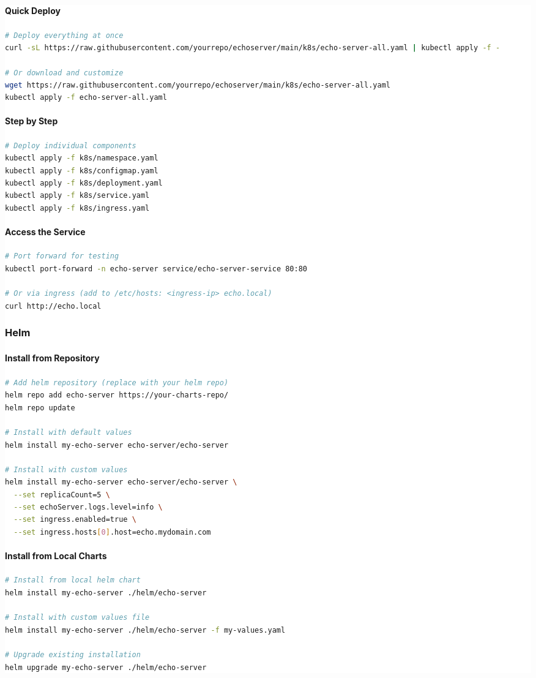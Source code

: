#### Quick Deploy
```bash
# Deploy everything at once
curl -sL https://raw.githubusercontent.com/yourrepo/echoserver/main/k8s/echo-server-all.yaml | kubectl apply -f -

# Or download and customize
wget https://raw.githubusercontent.com/yourrepo/echoserver/main/k8s/echo-server-all.yaml
kubectl apply -f echo-server-all.yaml
```

#### Step by Step
```bash
# Deploy individual components
kubectl apply -f k8s/namespace.yaml
kubectl apply -f k8s/configmap.yaml
kubectl apply -f k8s/deployment.yaml
kubectl apply -f k8s/service.yaml
kubectl apply -f k8s/ingress.yaml
```

#### Access the Service
```bash
# Port forward for testing
kubectl port-forward -n echo-server service/echo-server-service 80:80

# Or via ingress (add to /etc/hosts: <ingress-ip> echo.local)
curl http://echo.local
```

### Helm

#### Install from Repository
```bash
# Add helm repository (replace with your helm repo)
helm repo add echo-server https://your-charts-repo/
helm repo update

# Install with default values
helm install my-echo-server echo-server/echo-server

# Install with custom values
helm install my-echo-server echo-server/echo-server \
  --set replicaCount=5 \
  --set echoServer.logs.level=info \
  --set ingress.enabled=true \
  --set ingress.hosts[0].host=echo.mydomain.com
```

#### Install from Local Charts
```bash
# Install from local helm chart
helm install my-echo-server ./helm/echo-server

# Install with custom values file
helm install my-echo-server ./helm/echo-server -f my-values.yaml

# Upgrade existing installation
helm upgrade my-echo-server ./helm/echo-server
```
